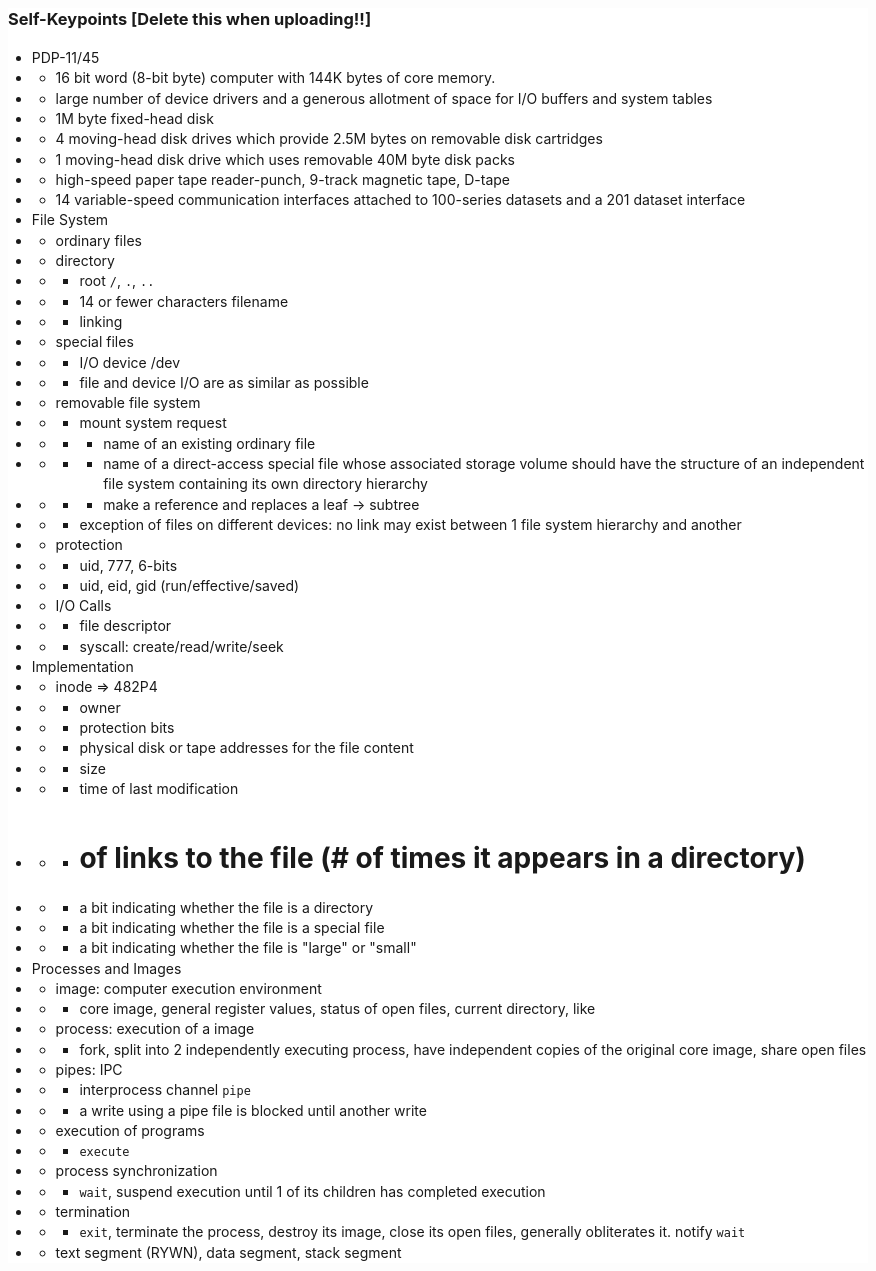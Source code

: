 
### Self-Keypoints [Delete this when uploading!!]

* PDP-11/45 
* + 16 bit word (8-bit byte) computer with 144K bytes of core memory.
* + large number of device drivers and a generous allotment of space for I/O buffers and system tables
* + 1M byte fixed-head disk
* + 4 moving-head disk drives which provide 2.5M bytes on removable disk cartridges
* + 1 moving-head disk drive which uses removable 40M byte disk packs
* + high-speed paper tape reader-punch, 9-track magnetic tape, D-tape
* + 14 variable-speed communication interfaces attached to 100-series datasets and a 201 dataset interface
* File System
* + ordinary files
* + directory
* + - root `/`, `.`, `..`
* + - 14 or fewer characters filename
* + - linking
* + special files
* + - I/O device /dev
* + - file and device I/O are as similar as possible
* + removable file system
* + - mount system request
* + - - name of an existing ordinary file
* + - - name of a direct-access special file whose associated storage volume should have the structure of an independent file system containing its own directory hierarchy
* + - - make a reference and replaces a leaf -> subtree
* + - exception of files on different devices: no link may exist between 1 file system hierarchy and another
* + protection
* + - uid, 777, 6-bits
* + - uid, eid, gid (run/effective/saved)
* + I/O Calls
* + - file descriptor
* + - syscall: create/read/write/seek
* Implementation
* + inode => 482P4
* + - owner
* + - protection bits
* + - physical disk or tape addresses for the file content
* + - size
* + - time of last modification
* + - # of links to the file (# of times it appears in a directory)
* + - a bit indicating whether the file is a directory
* + - a bit indicating whether the file is a special file
* + - a bit indicating whether the file is "large" or "small"
* Processes and Images
* + image: computer execution environment
* + - core image, general register values, status of open files, current directory, like
* + process: execution of a image
* + - fork, split into 2 independently executing process, have independent copies of the original core image, share open files
* + pipes: IPC
* + - interprocess channel `pipe`
* + - a write using a pipe file is blocked until another write
* + execution of programs
* + - `execute`
* + process synchronization
* + - `wait`, suspend execution until 1 of its children has completed execution
* + termination
* + - `exit`, terminate the process, destroy its image, close its open files, generally obliterates it. notify `wait`
* + text segment (RYWN), data segment, stack segment